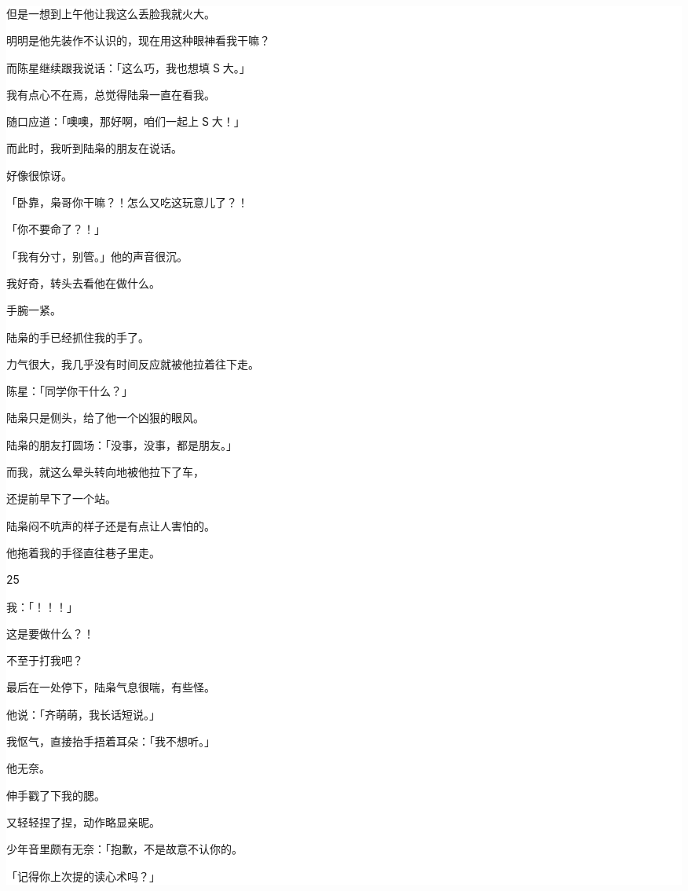 但是一想到上午他让我这么丢脸我就火大。

明明是他先装作不认识的，现在用这种眼神看我干嘛？

而陈星继续跟我说话：「这么巧，我也想填 S 大。」

我有点心不在焉，总觉得陆枭一直在看我。

随口应道：「噢噢，那好啊，咱们一起上 S 大！」

而此时，我听到陆枭的朋友在说话。

好像很惊讶。

「卧靠，枭哥你干嘛？！怎么又吃这玩意儿了？！

「你不要命了？！」

「我有分寸，别管。」他的声音很沉。

我好奇，转头去看他在做什么。

手腕一紧。

陆枭的手已经抓住我的手了。

力气很大，我几乎没有时间反应就被他拉着往下走。

陈星：「同学你干什么？」

陆枭只是侧头，给了他一个凶狠的眼风。

陆枭的朋友打圆场：「没事，没事，都是朋友。」

而我，就这么晕头转向地被他拉下了车，

还提前早下了一个站。

陆枭闷不吭声的样子还是有点让人害怕的。

他拖着我的手径直往巷子里走。

25

我：「！！！」

这是要做什么？！

不至于打我吧？

最后在一处停下，陆枭气息很喘，有些怪。

他说：「齐萌萌，我长话短说。」

我怄气，直接抬手捂着耳朵：「我不想听。」

他无奈。

伸手戳了下我的腮。

又轻轻捏了捏，动作略显亲昵。

少年音里颇有无奈：「抱歉，不是故意不认你的。

「记得你上次提的读心术吗？」
